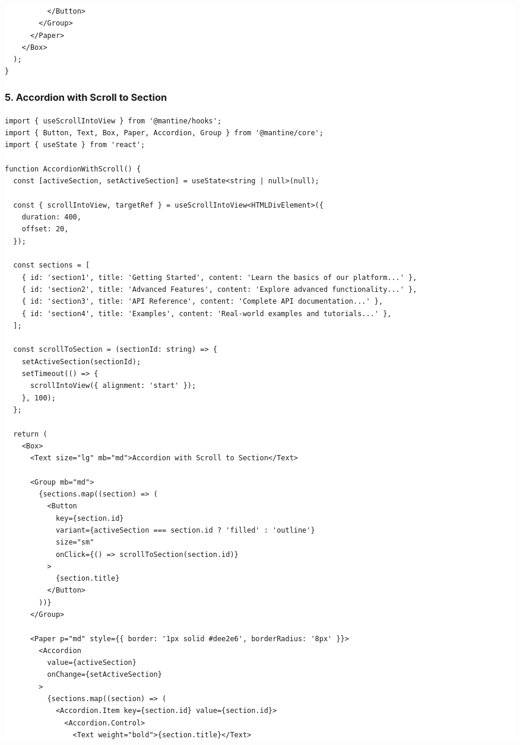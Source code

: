```tsx
          </Button>
        </Group>
      </Paper>
    </Box>
  );
}
```

### 5. **Accordion with Scroll to Section**

```tsx
import { useScrollIntoView } from '@mantine/hooks';
import { Button, Text, Box, Paper, Accordion, Group } from '@mantine/core';
import { useState } from 'react';

function AccordionWithScroll() {
  const [activeSection, setActiveSection] = useState<string | null>(null);
  
  const { scrollIntoView, targetRef } = useScrollIntoView<HTMLDivElement>({
    duration: 400,
    offset: 20,
  });

  const sections = [
    { id: 'section1', title: 'Getting Started', content: 'Learn the basics of our platform...' },
    { id: 'section2', title: 'Advanced Features', content: 'Explore advanced functionality...' },
    { id: 'section3', title: 'API Reference', content: 'Complete API documentation...' },
    { id: 'section4', title: 'Examples', content: 'Real-world examples and tutorials...' },
  ];

  const scrollToSection = (sectionId: string) => {
    setActiveSection(sectionId);
    setTimeout(() => {
      scrollIntoView({ alignment: 'start' });
    }, 100);
  };

  return (
    <Box>
      <Text size="lg" mb="md">Accordion with Scroll to Section</Text>
      
      <Group mb="md">
        {sections.map((section) => (
          <Button
            key={section.id}
            variant={activeSection === section.id ? 'filled' : 'outline'}
            size="sm"
            onClick={() => scrollToSection(section.id)}
          >
            {section.title}
          </Button>
        ))}
      </Group>

      <Paper p="md" style={{ border: '1px solid #dee2e6', borderRadius: '8px' }}>
        <Accordion
          value={activeSection}
          onChange={setActiveSection}
        >
          {sections.map((section) => (
            <Accordion.Item key={section.id} value={section.id}>
              <Accordion.Control>
                <Text weight="bold">{section.title}</Text>
```